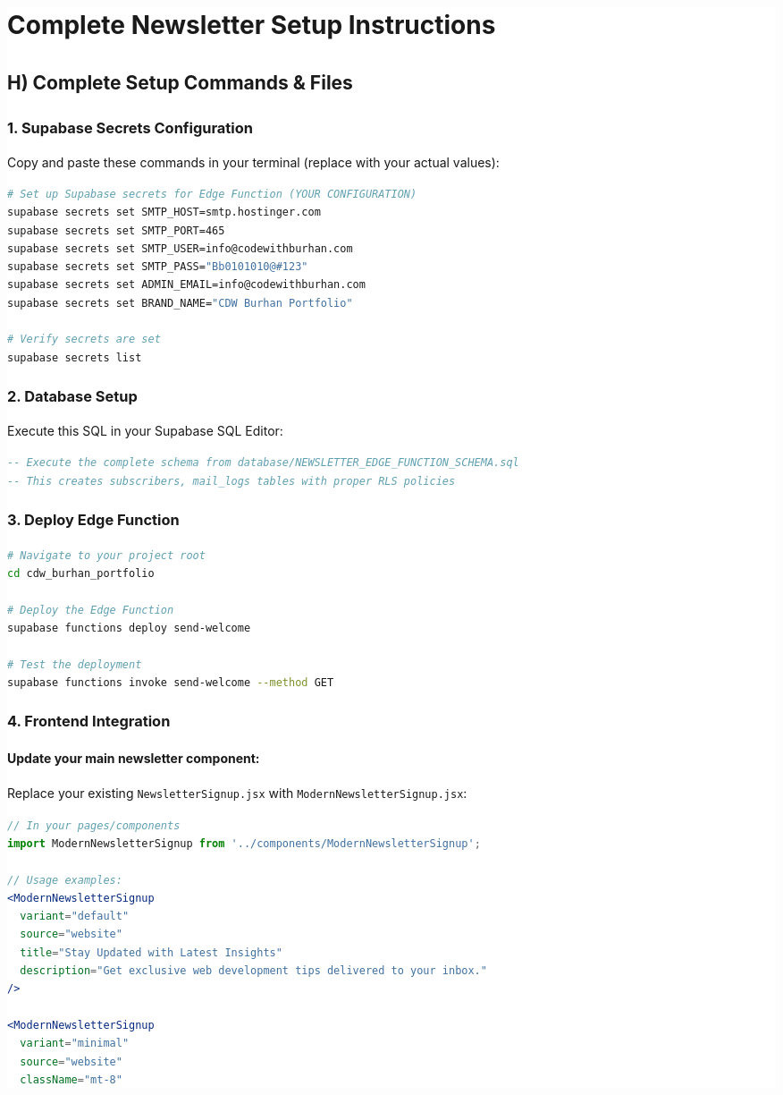# Complete Newsletter Setup Instructions

## H) Complete Setup Commands & Files

### 1. Supabase Secrets Configuration

Copy and paste these commands in your terminal (replace with your actual values):

```bash
# Set up Supabase secrets for Edge Function (YOUR CONFIGURATION)
supabase secrets set SMTP_HOST=smtp.hostinger.com
supabase secrets set SMTP_PORT=465
supabase secrets set SMTP_USER=info@codewithburhan.com
supabase secrets set SMTP_PASS="Bb0101010@#123"
supabase secrets set ADMIN_EMAIL=info@codewithburhan.com
supabase secrets set BRAND_NAME="CDW Burhan Portfolio"

# Verify secrets are set
supabase secrets list
```

### 2. Database Setup

Execute this SQL in your Supabase SQL Editor:

```sql
-- Execute the complete schema from database/NEWSLETTER_EDGE_FUNCTION_SCHEMA.sql
-- This creates subscribers, mail_logs tables with proper RLS policies
```

### 3. Deploy Edge Function

```bash
# Navigate to your project root
cd cdw_burhan_portfolio

# Deploy the Edge Function
supabase functions deploy send-welcome

# Test the deployment
supabase functions invoke send-welcome --method GET
```

### 4. Frontend Integration

#### Update your main newsletter component:
Replace your existing `NewsletterSignup.jsx` with `ModernNewsletterSignup.jsx`:

```jsx
// In your pages/components
import ModernNewsletterSignup from '../components/ModernNewsletterSignup';

// Usage examples:
<ModernNewsletterSignup 
  variant="default"
  source="website"
  title="Stay Updated with Latest Insights"
  description="Get exclusive web development tips delivered to your inbox."
/>

<ModernNewsletterSignup 
  variant="minimal"
  source="website"
  className="mt-8"
```